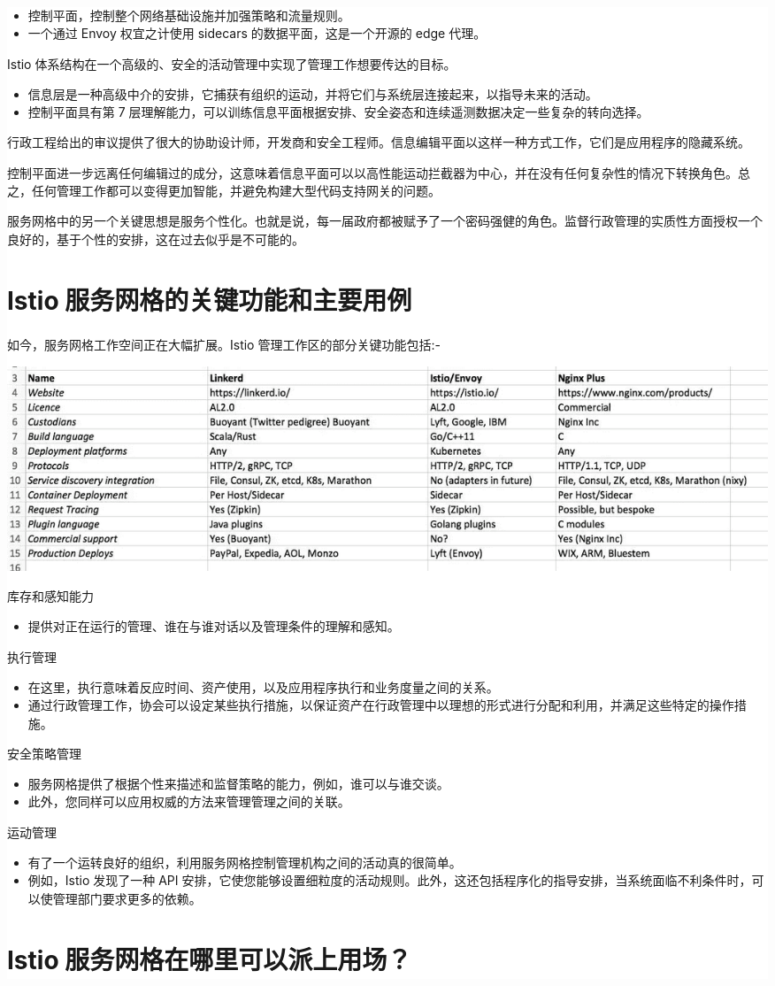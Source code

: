 *   控制平面，控制整个网络基础设施并加强策略和流量规则。
*   一个通过 Envoy 权宜之计使用 sidecars 的数据平面，这是一个开源的 edge 代理。

Istio 体系结构在一个高级的、安全的活动管理中实现了管理工作想要传达的目标。

*   信息层是一种高级中介的安排，它捕获有组织的运动，并将它们与系统层连接起来，以指导未来的活动。
*   控制平面具有第 7 层理解能力，可以训练信息平面根据安排、安全姿态和连续遥测数据决定一些复杂的转向选择。

行政工程给出的审议提供了很大的协助设计师，开发商和安全工程师。信息编辑平面以这样一种方式工作，它们是应用程序的隐藏系统。

控制平面进一步远离任何编辑过的成分，这意味着信息平面可以以高性能运动拦截器为中心，并在没有任何复杂性的情况下转换角色。总之，任何管理工作都可以变得更加智能，并避免构建大型代码支持网关的问题。

服务网格中的另一个关键思想是服务个性化。也就是说，每一届政府都被赋予了一个密码强健的角色。监督行政管理的实质性方面授权一个良好的，基于个性的安排，这在过去似乎是不可能的。

# Istio 服务网格的关键功能和主要用例

如今，服务网格工作空间正在大幅扩展。Istio 管理工作区的部分关键功能包括:-

![](img/2fc80bf0981f03c5f5390afeb281941f.png)

库存和感知能力

*   提供对正在运行的管理、谁在与谁对话以及管理条件的理解和感知。

执行管理

*   在这里，执行意味着反应时间、资产使用，以及应用程序执行和业务度量之间的关系。
*   通过行政管理工作，协会可以设定某些执行措施，以保证资产在行政管理中以理想的形式进行分配和利用，并满足这些特定的操作措施。

安全策略管理

*   服务网格提供了根据个性来描述和监督策略的能力，例如，谁可以与谁交谈。
*   此外，您同样可以应用权威的方法来管理管理之间的关联。

运动管理

*   有了一个运转良好的组织，利用服务网格控制管理机构之间的活动真的很简单。
*   例如，Istio 发现了一种 API 安排，它使您能够设置细粒度的活动规则。此外，这还包括程序化的指导安排，当系统面临不利条件时，可以使管理部门要求更多的依赖。

# Istio 服务网格在哪里可以派上用场？
